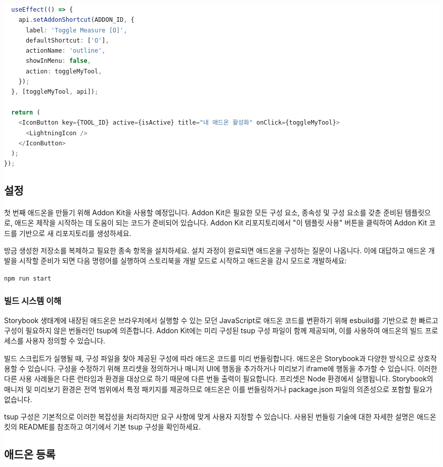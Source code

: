 ```typescript
  useEffect(() => {
    api.setAddonShortcut(ADDON_ID, {
      label: 'Toggle Measure [O]',
      defaultShortcut: ['O'],
      actionName: 'outline',
      showInMenu: false,
      action: toggleMyTool,
    });
  }, [toggleMyTool, api]);

  return (
    <IconButton key={TOOL_ID} active={isActive} title="내 애드온 활성화" onClick={toggleMyTool}>
      <LightningIcon />
    </IconButton>
  );
});
```

## 설정

첫 번째 애드온을 만들기 위해 Addon Kit을 사용할 예정입니다. Addon Kit은 필요한 모든 구성 요소, 종속성 및 구성 요소를 갖춘 준비된 템플릿으로, 애드온 제작을 시작하는 데 도움이 되는 코드가 준비되어 있습니다. Addon Kit 리포지토리에서 "이 템플릿 사용" 버튼을 클릭하여 Addon Kit 코드를 기반으로 새 리포지토리를 생성하세요.



<video autoplay playsinline loop>
  <source src="@source/docs/Tech/2024-04-07-Writeanaddon/img/Writeanaddon_1.mp4" type="video/mp4">
</video>

방금 생성한 저장소를 복제하고 필요한 종속 항목을 설치하세요. 설치 과정이 완료되면 애드온을 구성하는 질문이 나옵니다. 이에 대답하고 애드온 개발을 시작할 준비가 되면 다음 명령어를 실행하여 스토리북을 개발 모드로 시작하고 애드온을 감시 모드로 개발하세요:

```js
npm run start
```

### 빌드 시스템 이해



Storybook 생태계에 내장된 애드온은 브라우저에서 실행할 수 있는 모던 JavaScript로 애드온 코드를 변환하기 위해 esbuild를 기반으로 한 빠르고 구성이 필요하지 않은 번들러인 tsup에 의존합니다. Addon Kit에는 미리 구성된 tsup 구성 파일이 함께 제공되며, 이를 사용하여 애드온의 빌드 프로세스를 사용자 정의할 수 있습니다.

빌드 스크립트가 실행될 때, 구성 파일을 찾아 제공된 구성에 따라 애드온 코드를 미리 번들링합니다. 애드온은 Storybook과 다양한 방식으로 상호작용할 수 있습니다. 구성을 수정하기 위해 프리셋을 정의하거나 매니저 UI에 행동을 추가하거나 미리보기 iframe에 행동을 추가할 수 있습니다. 이러한 다른 사용 사례들은 다른 런타임과 환경을 대상으로 하기 때문에 다른 번들 출력이 필요합니다. 프리셋은 Node 환경에서 실행됩니다. Storybook의 매니저 및 미리보기 환경은 전역 범위에서 특정 패키지를 제공하므로 애드온은 이를 번들링하거나 package.json 파일의 의존성으로 포함할 필요가 없습니다.

tsup 구성은 기본적으로 이러한 복잡성을 처리하지만 요구 사항에 맞게 사용자 지정할 수 있습니다. 사용된 번들링 기술에 대한 자세한 설명은 애드온 킷의 README를 참조하고 여기에서 기본 tsup 구성을 확인하세요.

## 애드온 등록

